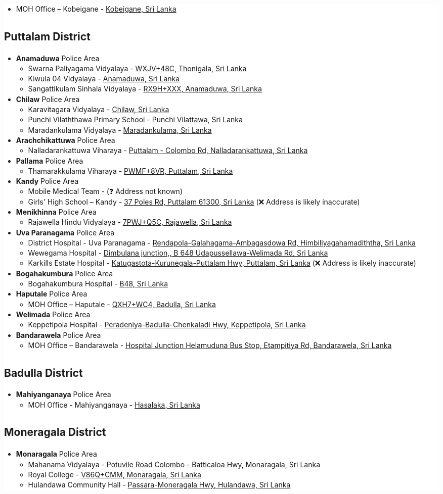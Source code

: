   * MOH Office – Kobeigane - [Kobeigane, Sri Lanka](https://www.google.lk/maps/place/7.656825N,80.123579E) 
## Puttalam District
* **Anamaduwa** Police Area
  * Swarna Paliyagama Vidyalaya - [WXJV+48C, Thonigala, Sri Lanka](https://www.google.lk/maps/place/7.930322N,79.993279E) 
  * Kiwula 04 Vidyalaya - [Anamaduwa, Sri Lanka](https://www.google.lk/maps/place/7.87777N,80.011116E) 
  * Sangattikulam Sinhala Vidyalaya - [RX9H+XXX, Anamaduwa, Sri Lanka](https://www.google.lk/maps/place/7.819984N,79.979978E) 
* **Chilaw** Police Area
  * Karavitagara Vidyalaya - [Chilaw, Sri Lanka](https://www.google.lk/maps/place/7.578243N,79.793162E) 
  * Punchi Vilaththawa Primary School - [Punchi Vilattawa, Sri Lanka](https://www.google.lk/maps/place/7.597799N,79.903877E) 
  * Maradankulama Vidyalaya - [Maradankulama, Sri Lanka](https://www.google.lk/maps/place/7.542572N,79.828274E) 
* **Arachchikattuwa** Police Area
  * Nalladarankattuwa Viharaya - [Puttalam - Colombo Rd, Nalladarankattuwa, Sri Lanka](https://www.google.lk/maps/place/7.669298N,79.835761E) 
* **Pallama** Police Area
  * Thamarakkulama Viharaya - [PWMF+8VR, Puttalam, Sri Lanka](https://www.google.lk/maps/place/7.733363N,79.924653E) 
* **Kandy** Police Area
  * Mobile Medical Team - (❓ Address not known) 
  * Girls' High School – Kandy - [37 Poles Rd, Puttalam 61300, Sri Lanka](https://www.google.lk/maps/place/8.032756N,79.832857E) (❌ Address is likely inaccurate) 
* **Menikhinna** Police Area
  * Rajawella Hindu Vidyalaya - [7PWJ+Q5C, Rajawella, Sri Lanka](https://www.google.lk/maps/place/7.296949N,80.730384E) 
* **Uva Paranagama** Police Area
  * District Hospital - Uva Paranagama - [Rendapola-Galahagama-Ambagasdowa Rd, Himbiliyagahamadiththa, Sri Lanka](https://www.google.lk/maps/place/6.938076N,80.890525E) 
  * Wewegama Hospital - [Dimbulana junction,, B 648 Udapussellawa-Welimada Rd, Sri Lanka](https://www.google.lk/maps/place/7.009708N,80.95351E) 
  * Karkills Estate Hospital - [Katugastota-Kurunegala-Puttalam Hwy, Puttalam, Sri Lanka](https://www.google.lk/maps/place/8.027902N,79.83874E) (❌ Address is likely inaccurate) 
* **Bogahakumbura** Police Area
  * Bogahakumbura Hospital - [B48, Sri Lanka](https://www.google.lk/maps/place/6.862306N,80.875527E) 
* **Haputale** Police Area
  * MOH Office – Haputale - [QXH7+WC4, Badulla, Sri Lanka](https://www.google.lk/maps/place/6.779645N,80.964114E) 
* **Welimada** Police Area
  * Keppetipola Hospital - [Peradeniya-Badulla-Chenkaladi Hwy, Keppetipola, Sri Lanka](https://www.google.lk/maps/place/6.896336N,80.874454E) 
* **Bandarawela** Police Area
  * MOH Office – Bandarawela - [Hospital Junction Helamuduna Bus Stop, Etampitiya Rd, Bandarawela, Sri Lanka](https://www.google.lk/maps/place/6.841272N,80.98482E) 
## Badulla District
* **Mahiyanganaya** Police Area
  * MOH Office - Mahiyanganaya - [Hasalaka, Sri Lanka](https://www.google.lk/maps/place/7.349752N,80.949998E) 
## Moneragala District
* **Monaragala** Police Area
  * Mahanama Vidyalaya - [Potuvile Road Colombo - Batticaloa Hwy, Monaragala, Sri Lanka](https://www.google.lk/maps/place/6.876259N,81.348364E) 
  * Royal College - [V86Q+CMM, Monaragala, Sri Lanka](https://www.google.lk/maps/place/6.86108N,81.33918E) 
  * Hulandawa Community Hall - [Passara-Moneragala Hwy, Hulandawa, Sri Lanka](https://www.google.lk/maps/place/6.858672N,81.334398E) 
